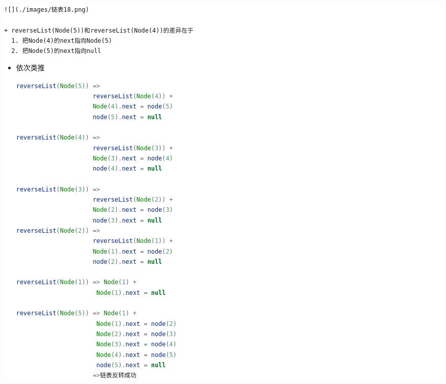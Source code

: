     ![](./images/链表18.png)

    + reverseList(Node(5))和reverseList(Node(4))的差异在于
      1. 把Node(4)的next指向Node(5)
      2. 把Node(5)的next指向null

  + 依次类推

    ```java
    reverseList(Node(5)) => 
                         reverseList(Node(4)) + 
                         Node(4).next = node(5)
                         node(5).next = null
                         
    reverseList(Node(4)) => 
                         reverseList(Node(3)) + 
                         Node(3).next = node(4)
                         node(4).next = null
    
    reverseList(Node(3)) => 
                         reverseList(Node(2)) + 
                         Node(2).next = node(3)
                         node(3).next = null
    reverseList(Node(2)) => 
                         reverseList(Node(1)) + 
                         Node(1).next = node(2)
                         node(2).next = null
                         
    reverseList(Node(1)) => Node(1) +
                          Node(1).next = null
                          
    reverseList(Node(5)) => Node(1) +
                          Node(1).next = node(2) 
                          Node(2).next = node(3)
                          Node(3).next = node(4)
                          Node(4).next = node(5)
                          node(5).next = null
                         =>链表反转成功
    ```
